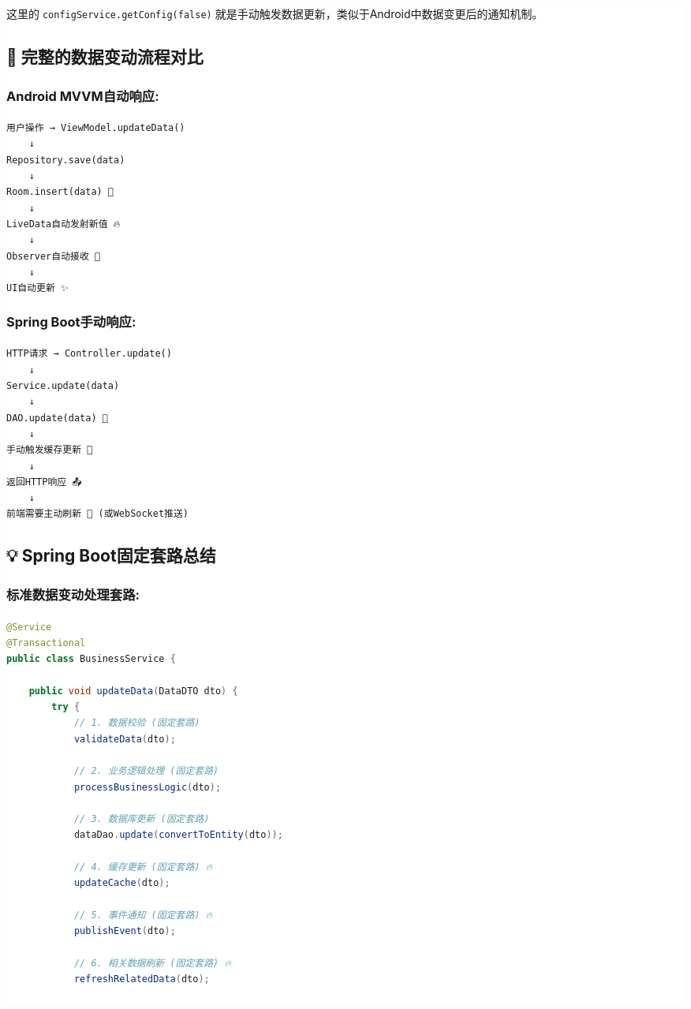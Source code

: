 这里的 `configService.getConfig(false)` 就是手动触发数据更新，类似于Android中数据变更后的通知机制。

## 🔄 完整的数据变动流程对比

### Android MVVM自动响应:
```text
用户操作 → ViewModel.updateData()
    ↓
Repository.save(data)
    ↓  
Room.insert(data) 💾
    ↓
LiveData自动发射新值 🔥
    ↓
Observer自动接收 👀
    ↓  
UI自动更新 ✨
```

### Spring Boot手动响应:
```text
HTTP请求 → Controller.update()
    ↓
Service.update(data)  
    ↓
DAO.update(data) 💾
    ↓
手动触发缓存更新 🔧
    ↓
返回HTTP响应 📤
    ↓
前端需要主动刷新 🔄 (或WebSocket推送)
```

## 💡 Spring Boot固定套路总结

### 标准数据变动处理套路:

```java
@Service
@Transactional
public class BusinessService {
    
    public void updateData(DataDTO dto) {
        try {
            // 1. 数据校验 (固定套路)
            validateData(dto);
            
            // 2. 业务逻辑处理 (固定套路)
            processBusinessLogic(dto);
            
            // 3. 数据库更新 (固定套路)  
            dataDao.update(convertToEntity(dto));
            
            // 4. 缓存更新 (固定套路) 🔥
            updateCache(dto);
            
            // 5. 事件通知 (固定套路) 🔥
            publishEvent(dto);
            
            // 6. 相关数据刷新 (固定套路) 🔥
            refreshRelatedData(dto);
            
```